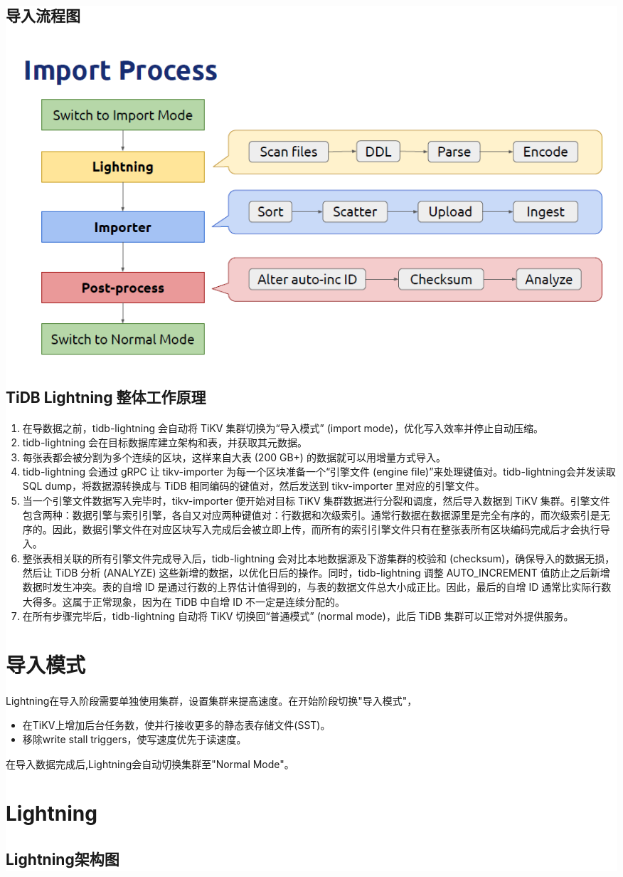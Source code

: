 ## 导入流程图
![2.png](/res/session2/chapter2/lightning-internal/2.png)

## TiDB Lightning 整体工作原理
1. 在导数据之前，tidb-lightning 会自动将 TiKV 集群切换为“导入模式” (import mode)，优化写入效率并停止自动压缩。
2. tidb-lightning 会在目标数据库建立架构和表，并获取其元数据。
3. 每张表都会被分割为多个连续的区块，这样来自大表 (200 GB+) 的数据就可以用增量方式导入。
4. tidb-lightning 会通过 gRPC 让 tikv-importer 为每一个区块准备一个“引擎文件 (engine file)”来处理键值对。tidb-lightning会并发读取 SQL dump，将数据源转换成与 TiDB 相同编码的键值对，然后发送到 tikv-importer 里对应的引擎文件。
5. 当一个引擎文件数据写入完毕时，tikv-importer 便开始对目标 TiKV 集群数据进行分裂和调度，然后导入数据到 TiKV 集群。引擎文件包含两种：数据引擎与索引引擎，各自又对应两种键值对：行数据和次级索引。通常行数据在数据源里是完全有序的，而次级索引是无序的。因此，数据引擎文件在对应区块写入完成后会被立即上传，而所有的索引引擎文件只有在整张表所有区块编码完成后才会执行导入。
6. 整张表相关联的所有引擎文件完成导入后，tidb-lightning 会对比本地数据源及下游集群的校验和 (checksum)，确保导入的数据无损，然后让 TiDB 分析 (ANALYZE) 这些新增的数据，以优化日后的操作。同时，tidb-lightning 调整 AUTO_INCREMENT 值防止之后新增数据时发生冲突。表的自增 ID 是通过行数的上界估计值得到的，与表的数据文件总大小成正比。因此，最后的自增 ID 通常比实际行数大得多。这属于正常现象，因为在 TiDB 中自增 ID 不一定是连续分配的。
7. 在所有步骤完毕后，tidb-lightning 自动将 TiKV 切换回“普通模式” (normal mode)，此后 TiDB 集群可以正常对外提供服务。
# 导入模式
Lightning在导入阶段需要单独使用集群，设置集群来提高速度。在开始阶段切换"导入模式"，

* 在TiKV上增加后台任务数，使并行接收更多的静态表存储文件(SST)。
* 移除write stall triggers，使写速度优先于读速度。

在导入数据完成后,Lightning会自动切换集群至"Normal Mode"。

# Lightning
## Lightning架构图